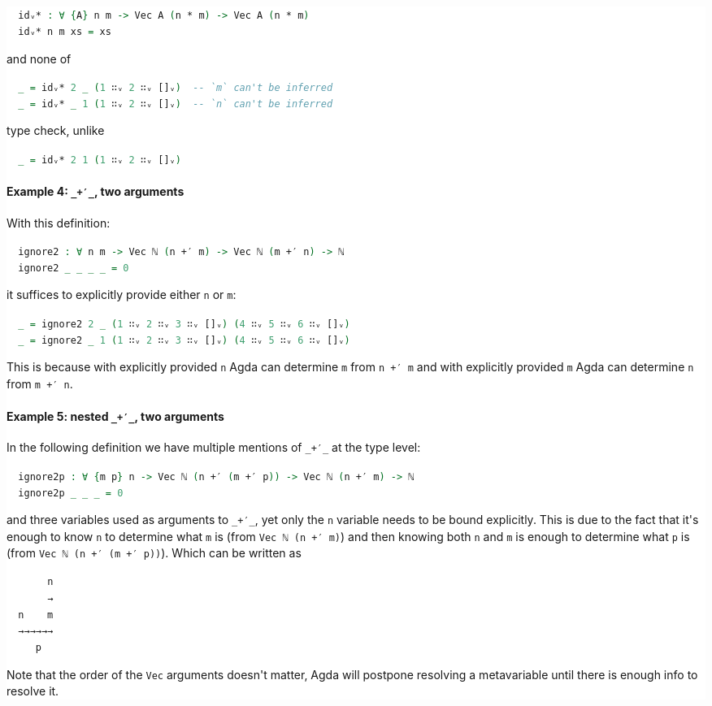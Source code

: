 ```agda
  idᵥ* : ∀ {A} n m -> Vec A (n * m) -> Vec A (n * m)
  idᵥ* n m xs = xs
```

and none of

```agda
  _ = idᵥ* 2 _ (1 ∷ᵥ 2 ∷ᵥ []ᵥ)  -- `m` can't be inferred
  _ = idᵥ* _ 1 (1 ∷ᵥ 2 ∷ᵥ []ᵥ)  -- `n` can't be inferred
```

type check, unlike

```agda
  _ = idᵥ* 2 1 (1 ∷ᵥ 2 ∷ᵥ []ᵥ)
```

#### Example 4: `_+′_`, two arguments

With this definition:

```agda
  ignore2 : ∀ n m -> Vec ℕ (n +′ m) -> Vec ℕ (m +′ n) -> ℕ
  ignore2 _ _ _ _ = 0
```

it suffices to explicitly provide either `n` or `m`:

```agda
  _ = ignore2 2 _ (1 ∷ᵥ 2 ∷ᵥ 3 ∷ᵥ []ᵥ) (4 ∷ᵥ 5 ∷ᵥ 6 ∷ᵥ []ᵥ)
  _ = ignore2 _ 1 (1 ∷ᵥ 2 ∷ᵥ 3 ∷ᵥ []ᵥ) (4 ∷ᵥ 5 ∷ᵥ 6 ∷ᵥ []ᵥ)
```

This is because with explicitly provided `n` Agda can determine `m` from `n +′ m` and with explicitly provided `m` Agda can determine `n` from `m +′ n`.

#### Example 5: nested `_+′_`, two arguments

In the following definition we have multiple mentions of `_+′_` at the type level:

```agda
  ignore2p : ∀ {m p} n -> Vec ℕ (n +′ (m +′ p)) -> Vec ℕ (n +′ m) -> ℕ
  ignore2p _ _ _ = 0
```

and three variables used as arguments to `_+′_`, yet only the `n` variable needs to be bound explicitly. This is due to the fact that it's enough to know `n` to determine what `m` is (from `Vec ℕ (n +′ m)`) and then knowing both `n` and `m` is enough to determine what `p` is (from `Vec ℕ (n +′ (m +′ p))`). Which can be written as

           n
           →
      n    m
      →→→→→→
         p

Note that the order of the `Vec` arguments doesn't matter, Agda will postpone resolving a metavariable until there is enough info to resolve it.
